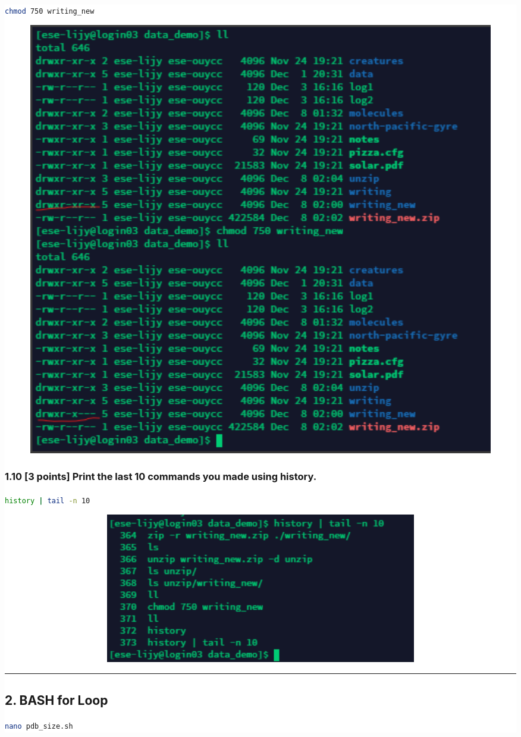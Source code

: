 ```bash
chmod 750 writing_new
```

<p style="text-align:center;"><img src="./imgs/1-9.png" width=90% alt="pic 1-9" /></p>

### 1.10 [3 points] Print the last 10 commands you made using history.

```bash
history | tail -n 10
```

<p style="text-align:center;"><img src="./imgs/1-10.png" width=60% alt="pic 1-10" /></p>


---


## 2. BASH for Loop

```bash
nano pdb_size.sh
```
